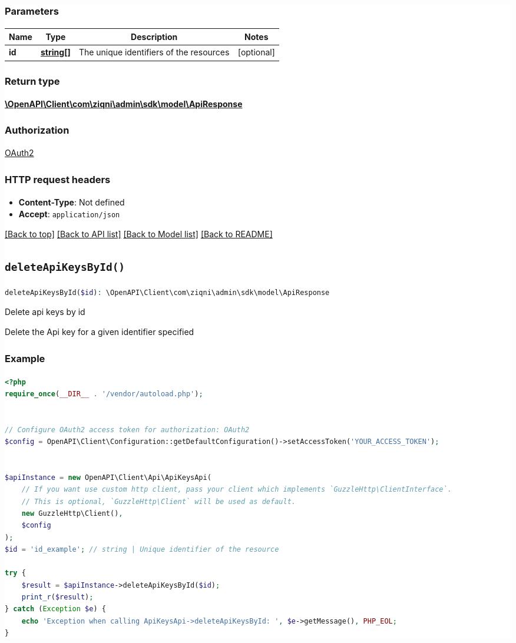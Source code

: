 ### Parameters

| Name | Type | Description  | Notes |
| ------------- | ------------- | ------------- | ------------- |
| **id** | [**string[]**](../Model/string.md)| The unique identifiers of the resources | [optional] |

### Return type

[**\OpenAPI\Client\com\ziqni\admin\sdk\model\ApiResponse**](../Model/ApiResponse.md)

### Authorization

[OAuth2](../../README.md#OAuth2)

### HTTP request headers

- **Content-Type**: Not defined
- **Accept**: `application/json`

[[Back to top]](#) [[Back to API list]](../../README.md#endpoints)
[[Back to Model list]](../../README.md#models)
[[Back to README]](../../README.md)

## `deleteApiKeysById()`

```php
deleteApiKeysById($id): \OpenAPI\Client\com\ziqni\admin\sdk\model\ApiResponse
```

Delete api keys by id

Delete the Api key for a given identifier specified

### Example

```php
<?php
require_once(__DIR__ . '/vendor/autoload.php');


// Configure OAuth2 access token for authorization: OAuth2
$config = OpenAPI\Client\Configuration::getDefaultConfiguration()->setAccessToken('YOUR_ACCESS_TOKEN');


$apiInstance = new OpenAPI\Client\Api\ApiKeysApi(
    // If you want use custom http client, pass your client which implements `GuzzleHttp\ClientInterface`.
    // This is optional, `GuzzleHttp\Client` will be used as default.
    new GuzzleHttp\Client(),
    $config
);
$id = 'id_example'; // string | Unique identifier of the resource

try {
    $result = $apiInstance->deleteApiKeysById($id);
    print_r($result);
} catch (Exception $e) {
    echo 'Exception when calling ApiKeysApi->deleteApiKeysById: ', $e->getMessage(), PHP_EOL;
}
```
